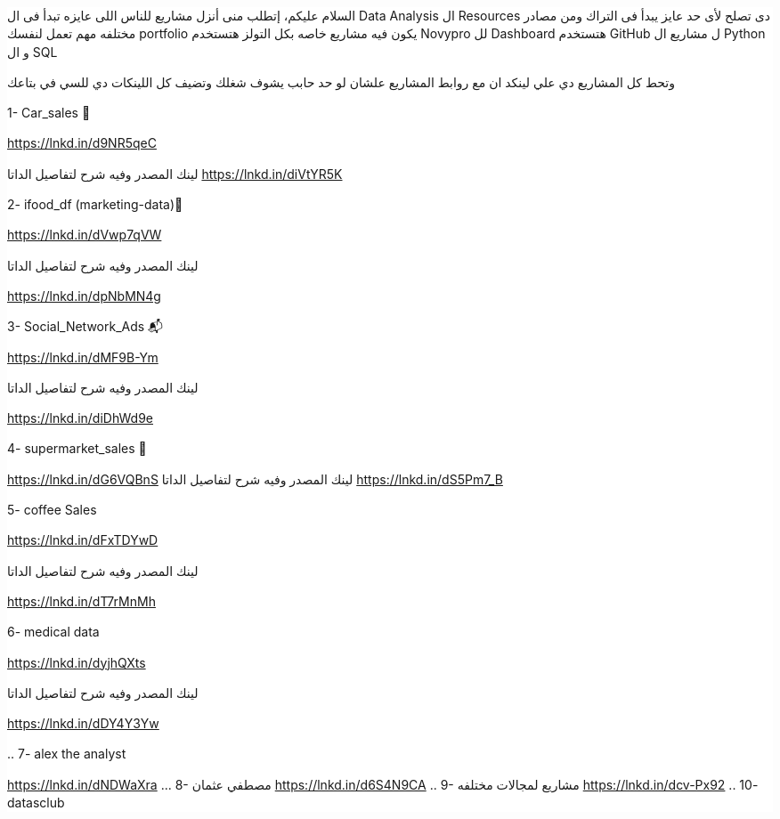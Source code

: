 السلام عليكم، إتطلب منى أنزل مشاريع للناس اللى عايزه تبدأ فى ال Data Analysis 
 ال Resources دى تصلح لأى حد عايز يبدأ فى التراك ومن مصادر مختلفه 
مهم تعمل لنفسك portfolio يكون فيه مشاريع خاصه بكل التولز 
هتستخدم Novypro لل Dashboard 
هتستخدم GitHub ل مشاريع ال Python و ال SQL

وتحط كل المشاريع دي علي لينكد ان مع روابط المشاريع علشان لو حد حابب يشوف شغلك 
وتضيف كل اللينكات دي للسي في بتاعك 

1- Car_sales 🚗

https://lnkd.in/d9NR5qeC

لينك المصدر وفيه شرح لتفاصيل الداتا
https://lnkd.in/diVtYR5K

2- ifood_df (marketing-data)🍔

https://lnkd.in/dVwp7qVW

لينك المصدر وفيه شرح لتفاصيل الداتا

https://lnkd.in/dpNbMN4g

3- Social_Network_Ads 📬

https://lnkd.in/dMF9B-Ym

لينك المصدر وفيه شرح لتفاصيل الداتا

https://lnkd.in/diDhWd9e

4- supermarket_sales 🏢

https://lnkd.in/dG6VQBnS
لينك المصدر وفيه شرح لتفاصيل الداتا
https://lnkd.in/dS5Pm7_B

5- coffee Sales

https://lnkd.in/dFxTDYwD

لينك المصدر وفيه شرح لتفاصيل الداتا

https://lnkd.in/dT7rMnMh

6- medical data 

https://lnkd.in/dyjhQXts

لينك المصدر وفيه شرح لتفاصيل الداتا

https://lnkd.in/dDY4Y3Yw

..
7- alex the analyst 

https://lnkd.in/dNDWaXra
...
8- مصطفي عثمان 
https://lnkd.in/d6S4N9CA
..
9- مشاريع لمجالات مختلفه
https://lnkd.in/dcv-Px92
..
10- datasclub
